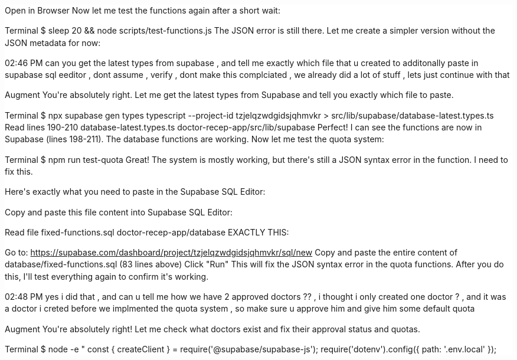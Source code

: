 Open in Browser
Now let me test the functions again after a short wait:

Terminal
$ sleep 20 && node scripts/test-functions.js
The JSON error is still there. Let me create a simpler version without the JSON metadata for now:

02:46 PM
can you get the latest types from supabase , and tell me exactly which file that u created to additonally paste in supabase sql eeditor , dont assume , verify , dont make this complciated , we already did a lot of stuff , lets just continue with that

Augment
You're absolutely right. Let me get the latest types from Supabase and tell you exactly which file to paste.

Terminal
$ npx supabase gen types typescript --project-id tzjelqzwdgidsjqhmvkr > src/lib/supabase/database-latest.types.ts
Read lines 190-210
database-latest.types.ts
doctor-recep-app/src/lib/supabase
Perfect! I can see the functions are now in Supabase (lines 198-211). The database functions are working. Now let me test the quota system:

Terminal
$ npm run test-quota
Great! The system is mostly working, but there's still a JSON syntax error in the function. I need to fix this.

Here's exactly what you need to paste in the Supabase SQL Editor:

Copy and paste this file content into Supabase SQL Editor:

Read file
fixed-functions.sql
doctor-recep-app/database
EXACTLY THIS:

Go to: https://supabase.com/dashboard/project/tzjelqzwdgidsjqhmvkr/sql/new
Copy and paste the entire content of database/fixed-functions.sql (83 lines above)
Click "Run"
This will fix the JSON syntax error in the quota functions. After you do this, I'll test everything again to confirm it's working.

02:48 PM
yes i did that , and can u tell me how we have 2 approved doctors ?? , i thought i only created one doctor ? , and it was a doctor i creted before we implmented the quota system , so make sure u approve him and give him some default quota

Augment
You're absolutely right! Let me check what doctors exist and fix their approval status and quotas.

Terminal
$ node -e "
const { createClient } = require('@supabase/supabase-js');
require('dotenv').config({ path: '.env.local' });
